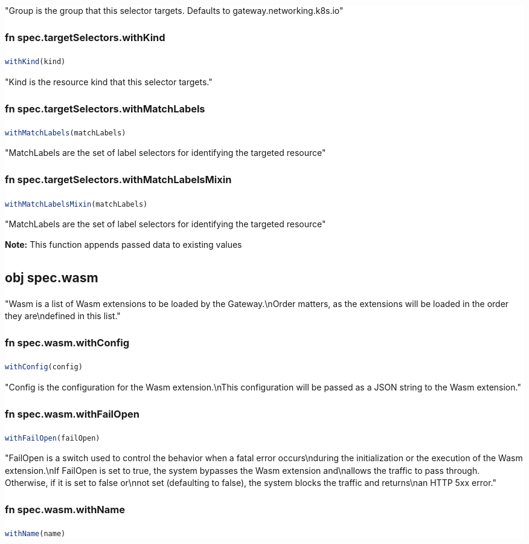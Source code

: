 "Group is the group that this selector targets. Defaults to gateway.networking.k8s.io"

### fn spec.targetSelectors.withKind

```ts
withKind(kind)
```

"Kind is the resource kind that this selector targets."

### fn spec.targetSelectors.withMatchLabels

```ts
withMatchLabels(matchLabels)
```

"MatchLabels are the set of label selectors for identifying the targeted resource"

### fn spec.targetSelectors.withMatchLabelsMixin

```ts
withMatchLabelsMixin(matchLabels)
```

"MatchLabels are the set of label selectors for identifying the targeted resource"

**Note:** This function appends passed data to existing values

## obj spec.wasm

"Wasm is a list of Wasm extensions to be loaded by the Gateway.\nOrder matters, as the extensions will be loaded in the order they are\ndefined in this list."

### fn spec.wasm.withConfig

```ts
withConfig(config)
```

"Config is the configuration for the Wasm extension.\nThis configuration will be passed as a JSON string to the Wasm extension."

### fn spec.wasm.withFailOpen

```ts
withFailOpen(failOpen)
```

"FailOpen is a switch used to control the behavior when a fatal error occurs\nduring the initialization or the execution of the Wasm extension.\nIf FailOpen is set to true, the system bypasses the Wasm extension and\nallows the traffic to pass through. Otherwise, if it is set to false or\nnot set (defaulting to false), the system blocks the traffic and returns\nan HTTP 5xx error."

### fn spec.wasm.withName

```ts
withName(name)
```
